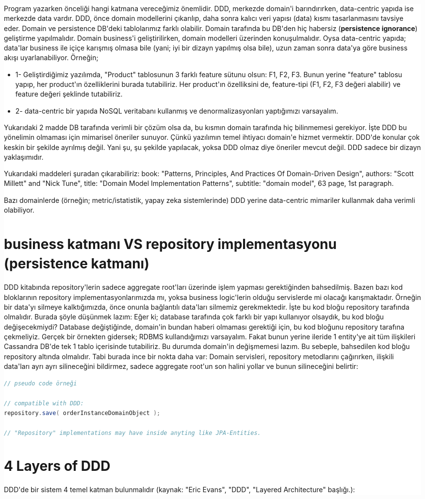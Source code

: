 Program yazarken önceliği hangi katmana vereceğimiz önemlidir. DDD, merkezde domain'i barındırırken, data-centric yapıda ise merkezde data vardır. DDD, önce domain modellerini çıkarılıp, daha sonra kalıcı veri yapısı (data) kısmı tasarlanmasını tavsiye eder. Domain ve persistence DB'deki tablolarımız farklı olabilir. Domain tarafında bu DB'den hiç habersiz (__persistence ignorance__) geliştirme yapılmalıdır. Domain business'i geliştirilirken, domain modelleri üzerinden konuşulmalıdır. Oysa data-centric yapıda; data'lar business ile içiçe karışmış olmasa bile (yani; iyi bir dizayn yapılmış olsa bile), uzun zaman sonra data'ya göre business akışı uyarlanabiliyor. Örneğin;

- 1- Geliştirdiğimiz yazılımda, "Product" tablosunun 3 farklı feature sütunu olsun: F1, F2, F3. Bunun yerine "feature" tablosu yapıp, her product'ın özelliklerini burada tutabiliriz. Her product'ın özelliksini de, feature-tipi (F1, F2, F3 değeri alabilir) ve feature değeri şeklinde tutabiliriz.

- 2- data-centric bir yapıda NoSQL veritabanı kullanmış ve denormalizasyonları yaptığımızı varsayalım.

Yukarıdaki 2 madde DB tarafında verimli bir çözüm olsa da, bu kısmın domain tarafında hiç bilinmemesi gerekiyor. İşte DDD bu yönelimin olmaması için mimarisel öneriler sunuyor. Çünkü yazılımın temel ihtiyacı domain'e hizmet vermektir. DDD'de konular çok keskin bir şekilde ayrılmış değil. Yani şu, şu şekilde yapılacak, yoksa DDD olmaz diye öneriler mevcut değil. DDD sadece bir dizayn yaklaşımıdır.

Yukarıdaki maddeleri şuradan çıkarabiliriz: book: "Patterns, Principles, And Practices Of Domain-Driven Design", authors: "Scott Millett" and "Nick Tune", title: "Domain Model Implementation Patterns", subtitle: "domain model", 63 page, 1st paragraph.

Bazı domainlerde (örneğin; metric/istatistik, yapay zeka sistemlerinde) DDD yerine data-centric mimariler kullanmak daha verimli olabiliyor.

# business katmanı VS repository implementasyonu (persistence katmanı)
DDD kitabında repository'lerin sadece aggregate root'ları üzerinde işlem yapması gerektiğinden bahsedilmiş. Bazen bazı kod bloklarının repository implementasyonlarımızda mı, yoksa business logic'lerin olduğu servislerde mi olacağı karışmaktadır. Örneğin bir data'yı silmeye kalktığımızda, önce onunla bağlantılı data'ları silmemiz gerekmektedir. İşte bu kod bloğu repository tarafında olmalıdır. Burada şöyle düşünmek lazım: Eğer ki; database tarafında çok farklı bir yapı kullanıyor olsaydık, bu kod bloğu değişecekmiydi? Database değiştiğinde, domain'in bundan haberi olmaması gerektiği için, bu kod bloğunu repository tarafına çekmeliyiz. Gerçek bir örnekten gidersek; RDBMS kullandığımızı varsayalım. Fakat bunun yerine ileride 1 entity'ye ait tüm ilişkileri Cassandra DB'de tek 1 tablo içerisinde tutabiliriz. Bu durumda domain'in değişmemesi lazım. Bu sebeple, bahsedilen kod bloğu repository altında olmalıdır. Tabi burada ince bir nokta daha var: Domain servisleri, repository metodlarını çağırırken, ilişkili data'ları ayrı ayrı silineceğini bildirmez, sadece aggregate root'un son halini yollar ve bunun silineceğini belirtir:

```java
// pseudo code örneği

// compatible with DDD:
repository.save( orderInstanceDomainObject );

// "Repository" implementations may have inside anyting like JPA-Entities.
```

# 4 Layers of DDD
DDD'de bir sistem 4 temel katman bulunmalıdır (kaynak: "Eric Evans", "DDD", "Layered Architecture" başlığı.):
